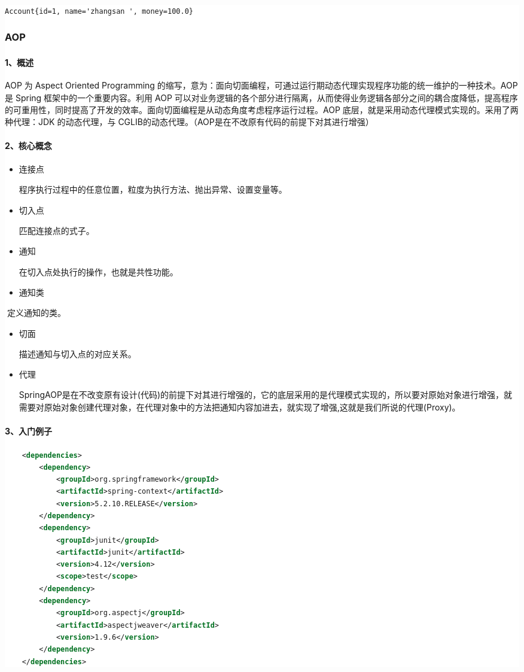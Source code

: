```
Account{id=1, name='zhangsan ', money=100.0}
```

### AOP

#### 1、概述

AOP 为 Aspect Oriented Programming 的缩写，意为：面向切面编程，可通过运行期动态代理实现程序功能的统一维护的一种技术。AOP 是 Spring 框架中的一个重要内容。利用 AOP 可以对业务逻辑的各个部分进行隔离，从而使得业务逻辑各部分之间的耦合度降低，提高程序的可重用性，同时提高了开发的效率。面向切面编程是从动态角度考虑程序运行过程。AOP 底层，就是采用动态代理模式实现的。采用了两种代理：JDK 的动态代理，与 CGLIB的动态代理。（AOP是在不改原有代码的前提下对其进行增强）

#### 2、核心概念

- 连接点

  程序执行过程中的任意位置，粒度为执行方法、抛出异常、设置变量等。

- 切入点

  匹配连接点的式子。

- 通知

  在切入点处执行的操作，也就是共性功能。

- 通知类

​       定义通知的类。

- 切面

  描述通知与切入点的对应关系。

- 代理

  SpringAOP是在不改变原有设计(代码)的前提下对其进行增强的，它的底层采用的是代理模式实现的，所以要对原始对象进行增强，就需要对原始对象创建代理对象，在代理对象中的方法把通知内容加进去，就实现了增强,这就是我们所说的代理(Proxy)。

  

#### 3、入门例子

```xml
    <dependencies>
        <dependency>
            <groupId>org.springframework</groupId>
            <artifactId>spring-context</artifactId>
            <version>5.2.10.RELEASE</version>
        </dependency>
        <dependency>
            <groupId>junit</groupId>
            <artifactId>junit</artifactId>
            <version>4.12</version>
            <scope>test</scope>
        </dependency>
        <dependency>
            <groupId>org.aspectj</groupId>
            <artifactId>aspectjweaver</artifactId>
            <version>1.9.6</version>
        </dependency>
    </dependencies>
```
